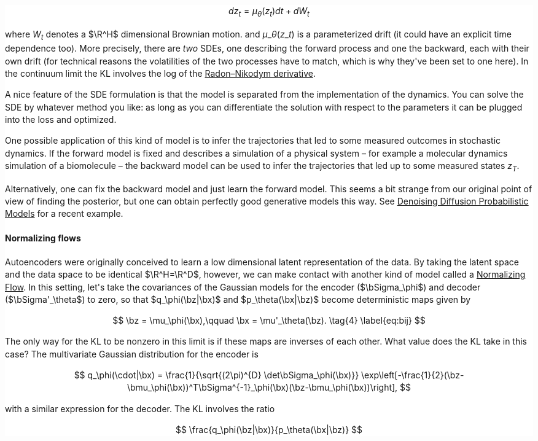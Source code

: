 $$
dz_t = \mu_\theta(z_t)dt + dW_t
$$

where $W_t$ denotes a $\R^H$ dimensional Brownian motion. and $\mu\_\theta(z\_t)$ is a parameterized drift (it could have an explicit time dependence too). More precisely, there are *two* SDEs, one describing the forward process and one the backward, each with their own drift (for technical reasons the volatilities of the two processes have to match, which is why they've been set to one here). In the continuum limit the KL involves the log of the [Radon–Nikodym derivative](https://en.wikipedia.org/wiki/Radon%E2%80%93Nikodym_theorem). 

A nice feature of the SDE formulation is that the model is separated from the implementation of the dynamics. You can solve the SDE by whatever method you like: as long as you can differentiate the solution with respect to the parameters it can be plugged into the loss and optimized. 

One possible application of this kind of model is to infer the trajectories that led to some measured outcomes in stochastic dynamics. 
If the forward model is fixed and describes a simulation of a physical system – for example a molecular dynamics simulation of a biomolecule – the backward model can be used to infer the trajectories that led up to some measured states $z_T$.

Alternatively, one can fix the backward model and just learn the forward  model. This seems a bit strange from our original point of view of finding the posterior, but one can obtain perfectly good generative models this way. See [Denoising Diffusion Probabilistic Models](https://arxiv.org/abs/2006.11239) for a recent example.



#### Normalizing flows

Autoencoders were originally conceived to learn a low dimensional latent representation of the data. By taking the latent space and the data space to be identical $\R^H=\R^D$, however, we can make contact with another kind of model called a [Normalizing Flow](http://proceedings.mlr.press/v37/rezende15.html). In this setting, let's take the covariances of the Gaussian models for the encoder ($\bSigma_\phi$) and decoder ($\bSigma'_\theta$) to zero, so that $q_\phi(\bz|\bx)$ and $p_\theta(\bx|\bz)$ become deterministic maps given by 

$$
\bz = \mu_\phi(\bx),\qquad \bx = \mu'_\theta(\bz).
\tag{4}
\label{eq:bij}
$$

The only way for the KL to be nonzero in this limit is if these maps are inverses of each other. What value does the KL take in this case? The multivariate Gaussian distribution for the encoder is

$$
q_\phi(\cdot|\bx) = \frac{1}{\sqrt{(2\pi)^{D} \det\bSigma_\phi(\bx)}} \exp\left[-\frac{1}{2}(\bz-\bmu_\phi(\bx))^T\bSigma^{-1}_\phi(\bx)(\bz-\bmu_\phi(\bx))\right],
$$

with a similar expression for the decoder. The KL involves the ratio

$$
\frac{q_\phi(\bz|\bx)}{p_\theta(\bx|\bz)}
$$
